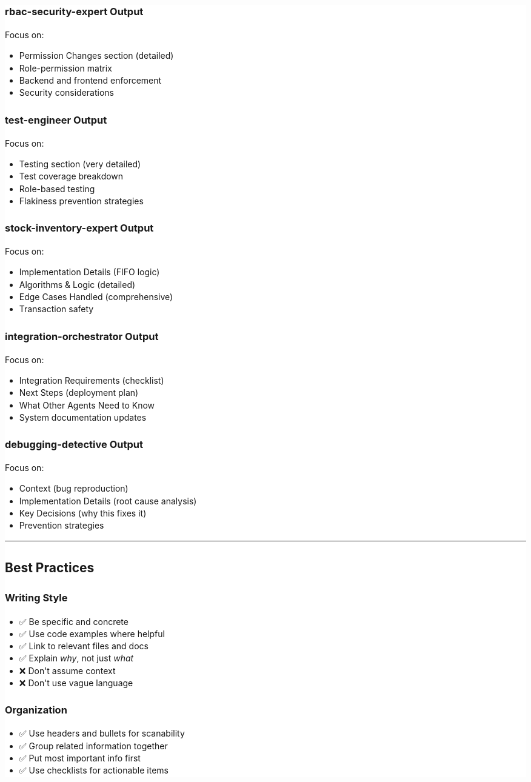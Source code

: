 ### rbac-security-expert Output
Focus on:
- Permission Changes section (detailed)
- Role-permission matrix
- Backend and frontend enforcement
- Security considerations

### test-engineer Output
Focus on:
- Testing section (very detailed)
- Test coverage breakdown
- Role-based testing
- Flakiness prevention strategies

### stock-inventory-expert Output
Focus on:
- Implementation Details (FIFO logic)
- Algorithms & Logic (detailed)
- Edge Cases Handled (comprehensive)
- Transaction safety

### integration-orchestrator Output
Focus on:
- Integration Requirements (checklist)
- Next Steps (deployment plan)
- What Other Agents Need to Know
- System documentation updates

### debugging-detective Output
Focus on:
- Context (bug reproduction)
- Implementation Details (root cause analysis)
- Key Decisions (why this fixes it)
- Prevention strategies

---

## Best Practices

### Writing Style
- ✅ Be specific and concrete
- ✅ Use code examples where helpful
- ✅ Link to relevant files and docs
- ✅ Explain *why*, not just *what*
- ❌ Don't assume context
- ❌ Don't use vague language

### Organization
- ✅ Use headers and bullets for scanability
- ✅ Group related information together
- ✅ Put most important info first
- ✅ Use checklists for actionable items
